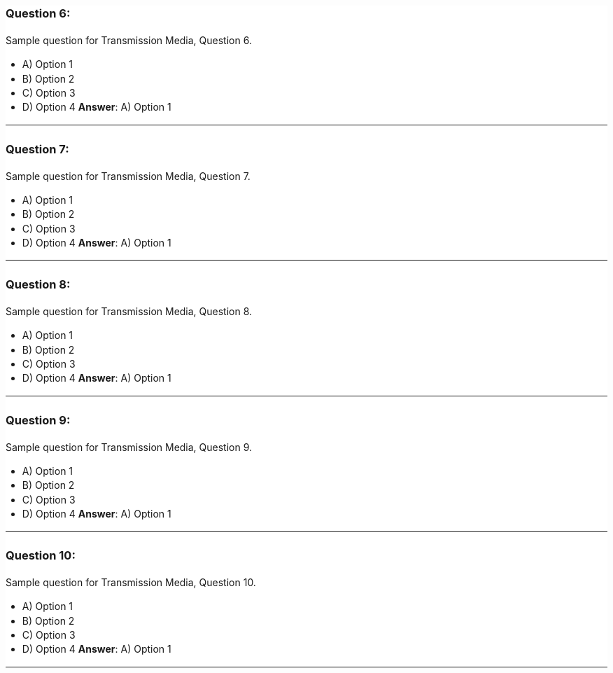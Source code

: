 
### Question 6:
Sample question for Transmission Media, Question 6.
- A) Option 1
- B) Option 2
- C) Option 3
- D) Option 4
**Answer**: A) Option 1

---

### Question 7:
Sample question for Transmission Media, Question 7.
- A) Option 1
- B) Option 2
- C) Option 3
- D) Option 4
**Answer**: A) Option 1

---

### Question 8:
Sample question for Transmission Media, Question 8.
- A) Option 1
- B) Option 2
- C) Option 3
- D) Option 4
**Answer**: A) Option 1

---

### Question 9:
Sample question for Transmission Media, Question 9.
- A) Option 1
- B) Option 2
- C) Option 3
- D) Option 4
**Answer**: A) Option 1

---

### Question 10:
Sample question for Transmission Media, Question 10.
- A) Option 1
- B) Option 2
- C) Option 3
- D) Option 4
**Answer**: A) Option 1

---
